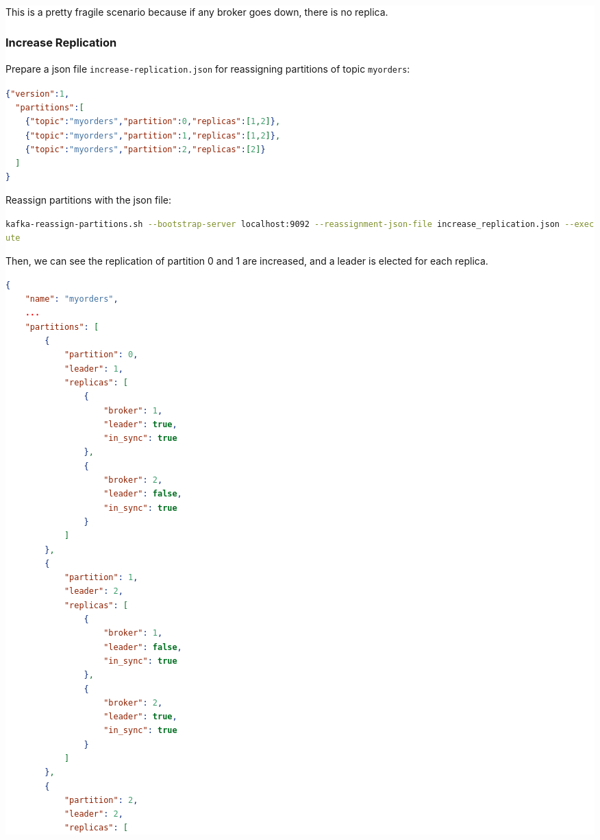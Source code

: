 This is a pretty fragile scenario because if any broker goes down, there is no replica.

### Increase Replication

Prepare a json file `increase-replication.json` for reassigning partitions of topic `myorders`:

```json
{"version":1,
  "partitions":[
    {"topic":"myorders","partition":0,"replicas":[1,2]},
    {"topic":"myorders","partition":1,"replicas":[1,2]},
    {"topic":"myorders","partition":2,"replicas":[2]}
  ]
}
```

Reassign partitions with the json file:

```bash
kafka-reassign-partitions.sh --bootstrap-server localhost:9092 --reassignment-json-file increase_replication.json --execute
```

Then, we can see the replication of partition 0 and 1 are increased, and a leader is elected for each replica.

```json
{
    "name": "myorders",
    ...
    "partitions": [
        {
            "partition": 0,
            "leader": 1,
            "replicas": [
                {
                    "broker": 1,
                    "leader": true,
                    "in_sync": true
                },
                {
                    "broker": 2,
                    "leader": false,
                    "in_sync": true
                }
            ]
        },
        {
            "partition": 1,
            "leader": 2,
            "replicas": [
                {
                    "broker": 1,
                    "leader": false,
                    "in_sync": true
                },
                {
                    "broker": 2,
                    "leader": true,
                    "in_sync": true
                }
            ]
        },
        {
            "partition": 2,
            "leader": 2,
            "replicas": [
```